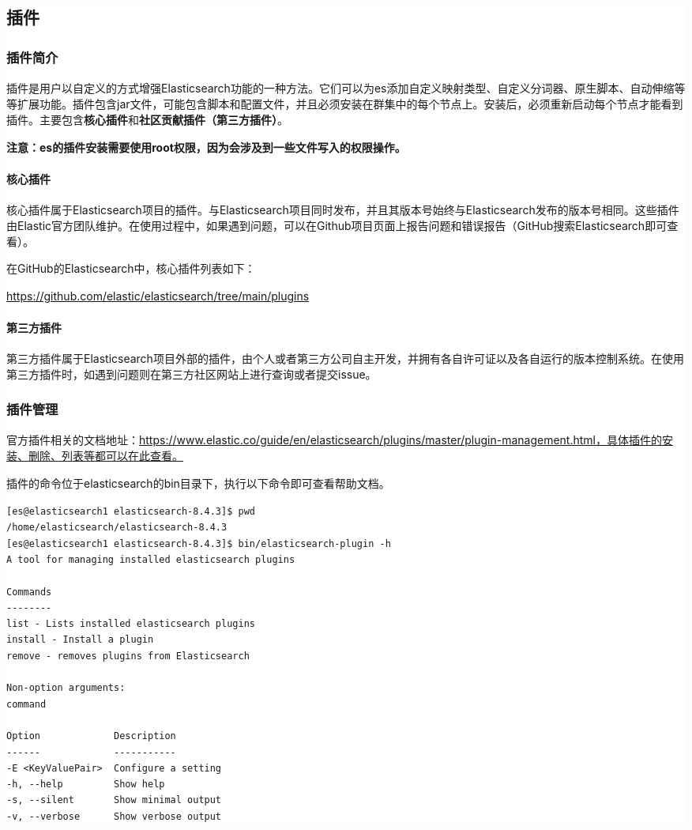 ## 插件

### 插件简介

插件是用户以自定义的方式增强Elasticsearch功能的一种方法。它们可以为es添加自定义映射类型、自定义分词器、原生脚本、自动伸缩等等扩展功能。插件包含jar文件，可能包含脚本和配置文件，并且必须安装在群集中的每个节点上。安装后，必须重新启动每个节点才能看到插件。主要包含**核心插件**和**社区贡献插件（第三方插件）**。

**注意：es的插件安装需要使用root权限，因为会涉及到一些文件写入的权限操作。**

#### 核心插件

核心插件属于Elasticsearch项目的插件。与Elasticsearch项目同时发布，并且其版本号始终与Elasticsearch发布的版本号相同。这些插件由Elastic官方团队维护。在使用过程中，如果遇到问题，可以在Github项目页面上报告问题和错误报告（GitHub搜索Elasticsearch即可查看）。

在GitHub的Elasticsearch中，核心插件列表如下：

https://github.com/elastic/elasticsearch/tree/main/plugins

#### 第三方插件

第三方插件属于Elasticsearch项目外部的插件，由个人或者第三方公司自主开发，并拥有各自许可证以及各自运行的版本控制系统。在使用第三方插件时，如遇到问题则在第三方社区网站上进行查询或者提交issue。



### 插件管理

官方插件相关的文档地址：https://www.elastic.co/guide/en/elasticsearch/plugins/master/plugin-management.html，具体插件的安装、删除、列表等都可以在此查看。

插件的命令位于elasticsearch的bin目录下，执行以下命令即可查看帮助文档。

```shell
[es@elasticsearch1 elasticsearch-8.4.3]$ pwd
/home/elasticsearch/elasticsearch-8.4.3
[es@elasticsearch1 elasticsearch-8.4.3]$ bin/elasticsearch-plugin -h
A tool for managing installed elasticsearch plugins

Commands
--------
list - Lists installed elasticsearch plugins
install - Install a plugin
remove - removes plugins from Elasticsearch

Non-option arguments:
command

Option             Description
------             -----------
-E <KeyValuePair>  Configure a setting
-h, --help         Show help
-s, --silent       Show minimal output
-v, --verbose      Show verbose output

```
